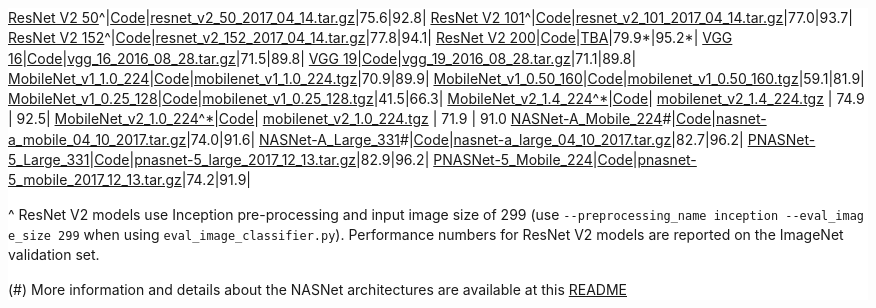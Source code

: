 [ResNet V2 50](https://arxiv.org/abs/1603.05027)^|[Code](https://github.com/tensorflow/models/blob/master/research/slim/nets/resnet_v2.py)|[resnet_v2_50_2017_04_14.tar.gz](http://download.tensorflow.org/models/resnet_v2_50_2017_04_14.tar.gz)|75.6|92.8|
[ResNet V2 101](https://arxiv.org/abs/1603.05027)^|[Code](https://github.com/tensorflow/models/blob/master/research/slim/nets/resnet_v2.py)|[resnet_v2_101_2017_04_14.tar.gz](http://download.tensorflow.org/models/resnet_v2_101_2017_04_14.tar.gz)|77.0|93.7|
[ResNet V2 152](https://arxiv.org/abs/1603.05027)^|[Code](https://github.com/tensorflow/models/blob/master/research/slim/nets/resnet_v2.py)|[resnet_v2_152_2017_04_14.tar.gz](http://download.tensorflow.org/models/resnet_v2_152_2017_04_14.tar.gz)|77.8|94.1|
[ResNet V2 200](https://arxiv.org/abs/1603.05027)|[Code](https://github.com/tensorflow/models/blob/master/research/slim/nets/resnet_v2.py)|[TBA]()|79.9\*|95.2\*|
[VGG 16](http://arxiv.org/abs/1409.1556.pdf)|[Code](https://github.com/tensorflow/models/blob/master/research/slim/nets/vgg.py)|[vgg_16_2016_08_28.tar.gz](http://download.tensorflow.org/models/vgg_16_2016_08_28.tar.gz)|71.5|89.8|
[VGG 19](http://arxiv.org/abs/1409.1556.pdf)|[Code](https://github.com/tensorflow/models/blob/master/research/slim/nets/vgg.py)|[vgg_19_2016_08_28.tar.gz](http://download.tensorflow.org/models/vgg_19_2016_08_28.tar.gz)|71.1|89.8|
[MobileNet_v1_1.0_224](https://arxiv.org/pdf/1704.04861.pdf)|[Code](https://github.com/tensorflow/models/blob/master/research/slim/nets/mobilenet_v1.py)|[mobilenet_v1_1.0_224.tgz](http://download.tensorflow.org/models/mobilenet_v1_2018_02_22/mobilenet_v1_1.0_224.tgz)|70.9|89.9|
[MobileNet_v1_0.50_160](https://arxiv.org/pdf/1704.04861.pdf)|[Code](https://github.com/tensorflow/models/blob/master/research/slim/nets/mobilenet_v1.py)|[mobilenet_v1_0.50_160.tgz](http://download.tensorflow.org/models/mobilenet_v1_2018_02_22/mobilenet_v1_0.5_160.tgz)|59.1|81.9|
[MobileNet_v1_0.25_128](https://arxiv.org/pdf/1704.04861.pdf)|[Code](https://github.com/tensorflow/models/blob/master/research/slim/nets/mobilenet_v1.py)|[mobilenet_v1_0.25_128.tgz](http://download.tensorflow.org/models/mobilenet_v1_2018_02_22/mobilenet_v1_0.25_128.tgz)|41.5|66.3|
[MobileNet_v2_1.4_224^*](https://arxiv.org/abs/1801.04381)|[Code](https://github.com/tensorflow/models/blob/master/research/slim/nets/mobilenet/mobilenet_v2.py)| [mobilenet_v2_1.4_224.tgz](https://storage.googleapis.com/mobilenet_v2/checkpoints/mobilenet_v2_1.4_224.tgz) | 74.9 | 92.5|
[MobileNet_v2_1.0_224^*](https://arxiv.org/abs/1801.04381)|[Code](https://github.com/tensorflow/models/blob/master/research/slim/nets/mobilenet/mobilenet_v2.py)| [mobilenet_v2_1.0_224.tgz](https://storage.googleapis.com/mobilenet_v2/checkpoints/mobilenet_v2_1.0_224.tgz) | 71.9 | 91.0
[NASNet-A_Mobile_224](https://arxiv.org/abs/1707.07012)#|[Code](https://github.com/tensorflow/models/blob/master/research/slim/nets/nasnet/nasnet.py)|[nasnet-a_mobile_04_10_2017.tar.gz](https://storage.googleapis.com/download.tensorflow.org/models/nasnet-a_mobile_04_10_2017.tar.gz)|74.0|91.6|
[NASNet-A_Large_331](https://arxiv.org/abs/1707.07012)#|[Code](https://github.com/tensorflow/models/blob/master/research/slim/nets/nasnet/nasnet.py)|[nasnet-a_large_04_10_2017.tar.gz](https://storage.googleapis.com/download.tensorflow.org/models/nasnet-a_large_04_10_2017.tar.gz)|82.7|96.2|
[PNASNet-5_Large_331](https://arxiv.org/abs/1712.00559)|[Code](https://github.com/tensorflow/models/blob/master/research/slim/nets/nasnet/pnasnet.py)|[pnasnet-5_large_2017_12_13.tar.gz](https://storage.googleapis.com/download.tensorflow.org/models/pnasnet-5_large_2017_12_13.tar.gz)|82.9|96.2|
[PNASNet-5_Mobile_224](https://arxiv.org/abs/1712.00559)|[Code](https://github.com/tensorflow/models/blob/master/research/slim/nets/nasnet/pnasnet.py)|[pnasnet-5_mobile_2017_12_13.tar.gz](https://storage.googleapis.com/download.tensorflow.org/models/pnasnet-5_mobile_2017_12_13.tar.gz)|74.2|91.9|

^ ResNet V2 models use Inception pre-processing and input image size of 299 (use
`--preprocessing_name inception --eval_image_size 299` when using
`eval_image_classifier.py`). Performance numbers for ResNet V2 models are
reported on the ImageNet validation set.

(#) More information and details about the NASNet architectures are available at this [README](nets/nasnet/README.md)
